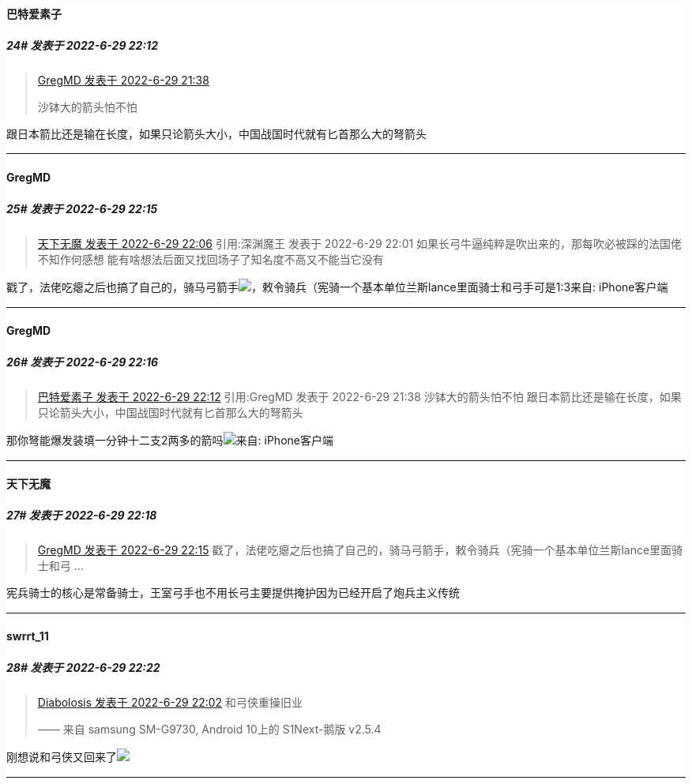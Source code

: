 ####  巴特爱素子  
##### 24#       发表于 2022-6-29 22:12

<blockquote><a href="httphttps://bbs.saraba1st.com/2b/forum.php?mod=redirect&amp;goto=findpost&amp;pid=56464734&amp;ptid=2078576" target="_blank">GregMD 发表于 2022-6-29 21:38</a>

沙钵大的箭头怕不怕</blockquote>
跟日本箭比还是输在长度，如果只论箭头大小，中国战国时代就有匕首那么大的弩箭头

*****

####  GregMD  
##### 25#       发表于 2022-6-29 22:15

<blockquote><a href="httphttps://bbs.saraba1st.com/2b/forum.php?mod=redirect&amp;goto=findpost&amp;pid=56465139&amp;ptid=2078576" target="_blank"> 天下无魔 发表于 2022-6-29 22:06</a> 引用:深渊魔王 发表于 2022-6-29 22:01 如果长弓牛逼纯粹是吹出来的，那每吹必被踩的法国佬不知作何感想 能有啥想法后面又找回场子了知名度不高又不能当它没有 </blockquote>
戳了，法佬吃瘪之后也搞了自己的，骑马弓箭手<img src="https://static.saraba1st.com/image/smiley/face2017/047.png" referrerpolicy="no-referrer">，敕令骑兵（宪骑一个基本单位兰斯lance里面骑士和弓手可是1:3来自: iPhone客户端

*****

####  GregMD  
##### 26#       发表于 2022-6-29 22:16

<blockquote><a href="httphttps://bbs.saraba1st.com/2b/forum.php?mod=redirect&amp;goto=findpost&amp;pid=56465221&amp;ptid=2078576" target="_blank"> 巴特爱素子 发表于 2022-6-29 22:12</a> 引用:GregMD 发表于 2022-6-29 21:38 沙钵大的箭头怕不怕 跟日本箭比还是输在长度，如果只论箭头大小，中国战国时代就有匕首那么大的弩箭头 </blockquote>
那你弩能爆发装填一分钟十二支2两多的箭吗<img src="https://static.saraba1st.com/image/smiley/face2017/047.png" referrerpolicy="no-referrer">来自: iPhone客户端

*****

####  天下无魔  
##### 27#       发表于 2022-6-29 22:18

<blockquote><a href="httphttps://bbs.saraba1st.com/2b/forum.php?mod=redirect&amp;goto=findpost&amp;pid=56465244&amp;ptid=2078576" target="_blank">GregMD 发表于 2022-6-29 22:15</a>
戳了，法佬吃瘪之后也搞了自己的，骑马弓箭手，敕令骑兵（宪骑一个基本单位兰斯lance里面骑士和弓 ...</blockquote>
宪兵骑士的核心是常备骑士，王室弓手也不用长弓主要提供掩护因为已经开启了炮兵主义传统

*****

####  swrrt_11  
##### 28#       发表于 2022-6-29 22:22

<blockquote><a href="httphttps://bbs.saraba1st.com/2b/forum.php?mod=redirect&amp;goto=findpost&amp;pid=56465074&amp;ptid=2078576" target="_blank">Diabolosis 发表于 2022-6-29 22:02</a>
和弓侠重操旧业

—— 来自 samsung SM-G9730, Android 10上的 S1Next-鹅版 v2.5.4</blockquote>
刚想说和弓侠又回来了<img src="https://static.saraba1st.com/image/smiley/face2017/067.png" referrerpolicy="no-referrer">

*****
